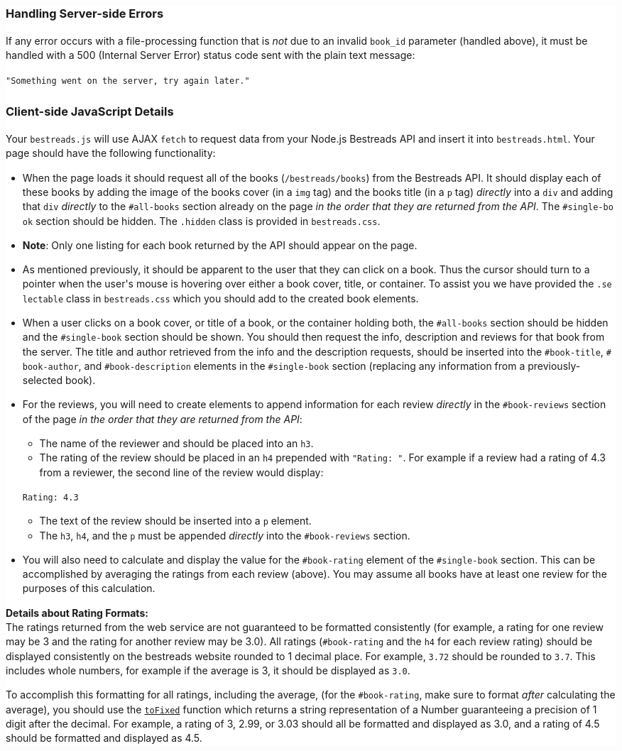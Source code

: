 ### Handling Server-side Errors
If any error occurs with a file-processing function that is _not_ due to an invalid `book_id` parameter (handled above), it must be handled with a 500 (Internal Server Error) status code sent with the plain text message:

  `"Something went on the server, try again later."`

### Client-side JavaScript Details
Your `bestreads.js` will use AJAX `fetch` to request data from your Node.js Bestreads API and insert it into `bestreads.html`. Your page should have the following functionality:

* When the page loads it should request all of the books (`/bestreads/books`) from the Bestreads API. It should display each of these books by adding the image of the books cover (in a `img` tag) and the books title (in a `p` tag) *directly* into a `div` and adding that `div` *directly* to the `#all-books` section already on the page *in the order that they are returned from the API*. The `#single-book` section should be hidden. The `.hidden` class is provided in `bestreads.css`.

* **Note**: Only one listing for each book returned by the API should appear on the page.

* As mentioned previously, it should be apparent to the user that they can click on a book. Thus the cursor should turn to a pointer when the user's mouse is hovering over either a book cover, title, or container. To assist you we have provided the `.selectable` class in `bestreads.css` which you should add to the created book elements.

* When a user clicks on a book cover, or title of a book, or the container holding both, the  `#all-books` section should be hidden and the `#single-book` section should be shown. You should then request the info, description and reviews for that book from the server. The title and author retrieved from the info and the description requests, should be inserted into the `#book-title`, `#book-author`, and `#book-description` elements in the `#single-book` section (replacing any information from a previously-selected book).  

* For the reviews, you will need to create elements to append information for each review *directly* in the `#book-reviews` section of the page *in the order that they are returned from the API*:
  * The name of the reviewer and should be placed into an `h3`.
  * The rating of the review should be placed in an `h4` prepended with `"Rating: "`. For example if a
  review had a rating of 4.3 from a reviewer, the second line of the review would display:
  ```
  Rating: 4.3
  ```
  * The text of the review should be inserted into a `p` element.
  * The `h3`, `h4`, and the `p` must be appended _directly_ into the `#book-reviews` section.
* You will also need to calculate and display the value for the `#book-rating` element of the `#single-book` section. This can be accomplished by averaging the ratings from each review (above). You may assume all books have at least one review for the purposes of this calculation.

**Details about Rating Formats:**  
The ratings returned from the web service are not guaranteed to be formatted consistently (for example, a rating for one review may be 3 and the rating for another review may be 3.0). All ratings (`#book-rating` and the `h4` for each review rating) should be displayed consistently on the bestreads website rounded to 1 decimal place. For example, `3.72` should be rounded to `3.7`. This includes whole numbers, for example if the average is 3, it should be displayed as `3.0`.

To accomplish this formatting for all ratings, including the average, (for the `#book-rating`, make sure to format _after_ calculating the average), you should use the [`toFixed`](https://developer.mozilla.org/en-US/docs/Web/JavaScript/Reference/Global_Objects/Number/toFixed) function which returns a string representation of a Number guaranteeing a precision of 1 digit after the decimal. For example, a rating of 3, 2.99, or 3.03 should all be formatted and displayed as 3.0, and a rating of 4.5 should be formatted and displayed as 4.5.
